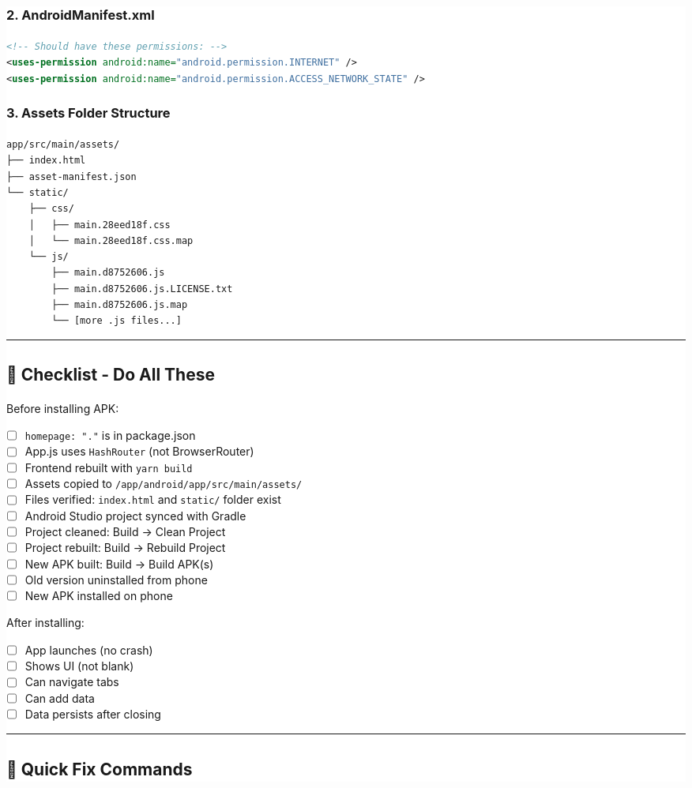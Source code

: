 ### 2. AndroidManifest.xml
```xml
<!-- Should have these permissions: -->
<uses-permission android:name="android.permission.INTERNET" />
<uses-permission android:name="android.permission.ACCESS_NETWORK_STATE" />
```

### 3. Assets Folder Structure
```
app/src/main/assets/
├── index.html
├── asset-manifest.json
└── static/
    ├── css/
    │   ├── main.28eed18f.css
    │   └── main.28eed18f.css.map
    └── js/
        ├── main.d8752606.js
        ├── main.d8752606.js.LICENSE.txt
        ├── main.d8752606.js.map
        └── [more .js files...]
```

---

## 🎯 Checklist - Do All These

Before installing APK:

- [ ] `homepage: "."` is in package.json
- [ ] App.js uses `HashRouter` (not BrowserRouter)
- [ ] Frontend rebuilt with `yarn build`
- [ ] Assets copied to `/app/android/app/src/main/assets/`
- [ ] Files verified: `index.html` and `static/` folder exist
- [ ] Android Studio project synced with Gradle
- [ ] Project cleaned: Build → Clean Project
- [ ] Project rebuilt: Build → Rebuild Project
- [ ] New APK built: Build → Build APK(s)
- [ ] Old version uninstalled from phone
- [ ] New APK installed on phone

After installing:

- [ ] App launches (no crash)
- [ ] Shows UI (not blank)
- [ ] Can navigate tabs
- [ ] Can add data
- [ ] Data persists after closing

---

## 🔄 Quick Fix Commands

